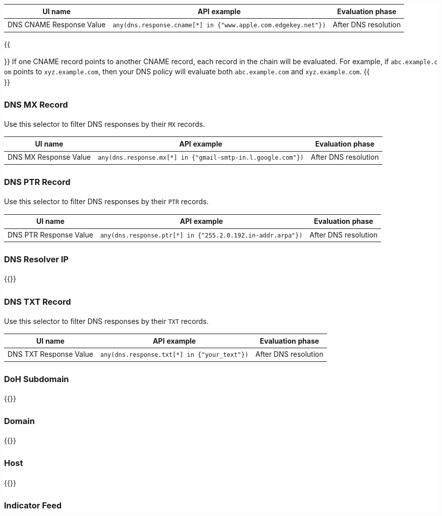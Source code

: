 | UI name                  | API example                                                   | Evaluation phase     |
| ------------------------ | ------------------------------------------------------------- | -------------------- |
| DNS CNAME Response Value | `any(dns.response.cname[*] in {"www.apple.com.edgekey.net"})` | After DNS resolution |

{{<Aside type="note">}}
If one CNAME record points to another CNAME record, each record in the chain will be evaluated. For example, if `abc.example.com` points to `xyz.example.com`, then your DNS policy will evaluate both `abc.example.com` and `xyz.example.com`.
{{</Aside>}}

### DNS MX Record

Use this selector to filter DNS responses by their `MX` records.

| UI name               | API example                                                 | Evaluation phase     |
| --------------------- | ----------------------------------------------------------- | -------------------- |
| DNS MX Response Value | `any(dns.response.mx[*] in {"gmail-smtp-in.l.google.com"})` | After DNS resolution |

### DNS PTR Record

Use this selector to filter DNS responses by their `PTR` records.

| UI name                | API example                                                | Evaluation phase     |
| ---------------------- | ---------------------------------------------------------- | -------------------- |
| DNS PTR Response Value | `any(dns.response.ptr[*] in {"255.2.0.192.in-addr.arpa"})` | After DNS resolution |

### DNS Resolver IP

{{<render file="gateway/selectors/_dns-resolver-ip.md">}}

### DNS TXT Record

Use this selector to filter DNS responses by their `TXT` records.

| UI name                | API example                                 | Evaluation phase     |
| ---------------------- | ------------------------------------------- | -------------------- |
| DNS TXT Response Value | `any(dns.response.txt[*] in {"your_text"})` | After DNS resolution |

### DoH Subdomain

{{<render file="gateway/selectors/_doh-subdomain.md">}}

### Domain

{{<render file="gateway/selectors/_domain.md">}}

### Host

{{<render file="gateway/selectors/_host.md">}}

### Indicator Feed
